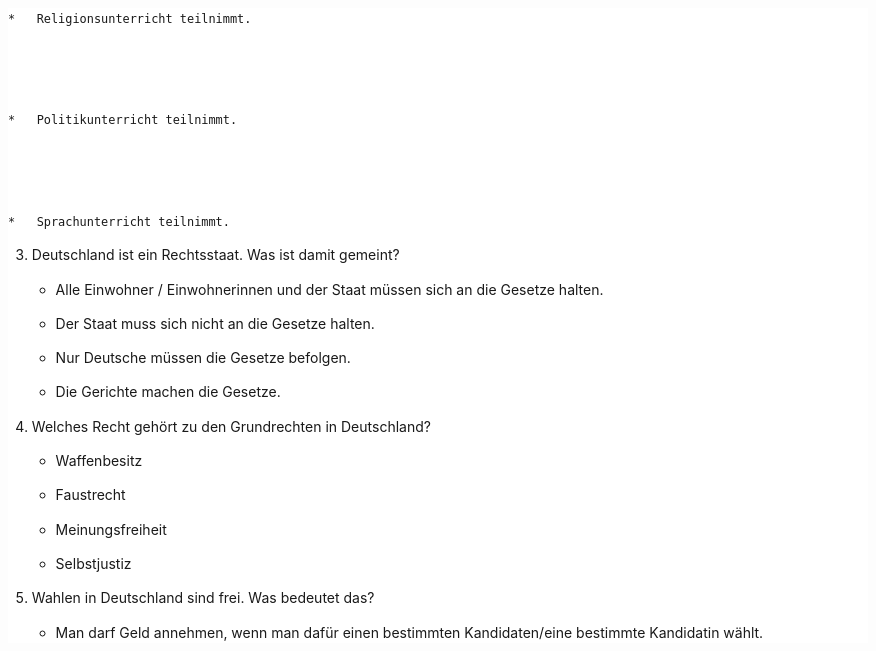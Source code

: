 
    *   Religionsunterricht teilnimmt.




    *   Politikunterricht teilnimmt.




    *   Sprachunterricht teilnimmt.








3.  Deutschland ist ein Rechtsstaat. Was ist damit gemeint?

    *   Alle Einwohner / Einwohnerinnen und der Staat müssen sich an die
        Gesetze halten.




    *   Der Staat muss sich nicht an die Gesetze halten.




    *   Nur Deutsche müssen die Gesetze befolgen.




    *   Die Gerichte machen die Gesetze.








4.  Welches Recht gehört zu den Grundrechten in Deutschland?

    *   Waffenbesitz




    *   Faustrecht




    *   Meinungsfreiheit




    *   Selbstjustiz








5.  Wahlen in Deutschland sind frei. Was bedeutet das?

    *   Man darf Geld annehmen, wenn man dafür einen bestimmten
        Kandidaten/eine bestimmte Kandidatin wählt.

